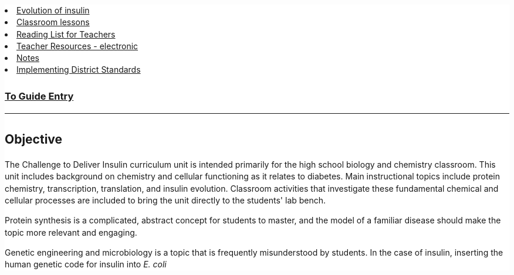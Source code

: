    </li>
  </a>
  <a href="#k">
   <li>
    Evolution of insulin
   </li>
  </a>
  <a href="#l">
   <li>
    Classroom lessons
   </li>
  </a>
  <a href="#m">
   <li>
    Reading List for Teachers
   </li>
  </a>
  <a href="#n">
   <li>
    Teacher Resources - electronic
   </li>
  </a>
  <a href="#o">
   <li>
    Notes
   </li>
  </a>
  <a href="#p">
   <li>
    Implementing District Standards
   </li>
  </a>
 </ul>
 <h3>
  <a href="../../../guides/2006/5/06.05.09.x.html">
   To Guide Entry
  </a>
 </h3>
<hr/>
 <h2>
  Objective
 </h2>
 <p>
  The Challenge to Deliver Insulin
  <b>
  </b>
  curriculum unit is intended primarily for the high school biology and chemistry classroom. This unit includes background on chemistry and cellular functioning as it relates to diabetes. Main instructional topics include protein chemistry, transcription, translation, and insulin evolution. Classroom activities that investigate these fundamental chemical and cellular processes are included to bring the unit directly to the students' lab bench.
 </p>
<p>
  Protein synthesis is a complicated, abstract concept for students to master, and the model of a familiar disease should make the topic more relevant and engaging.
 </p>
<p>
  Genetic engineering and microbiology is a topic that is frequently misunderstood by students. In the case of insulin, inserting the human genetic code for insulin into
  <i>
   E. coli
  </i>